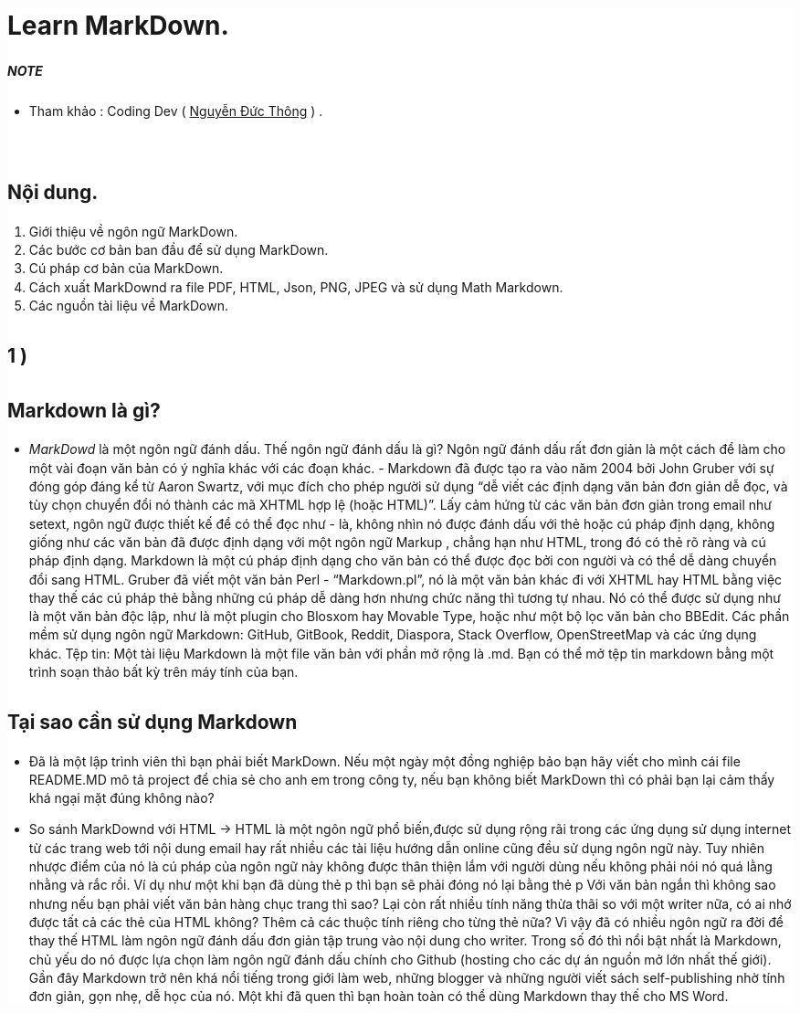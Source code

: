 # Learn MarkDown.


##### NOTE
- Tham khảo : Coding Dev (  [Nguyễn Đức Thông](https://github.com/thong2802/Learn-MarkDown) ) .  

<br>

## Nội dung.
  1. Giới thiệu về ngôn ngữ MarkDown.
  2. Các bước cơ bản ban đầu để sử dụng MarkDown.
  3. Cú pháp cơ bản của MarkDown.
  4. Cách xuất MarkDownd ra file PDF, HTML, Json, PNG, JPEG và sử dụng Math Markdown.
  5. Các nguồn tài liệu về MarkDown.
## 1 )  
## Markdown là gì?
 - *MarkDowd* là một ngôn ngữ đánh dấu. Thế ngôn ngữ đánh dấu là gì? Ngôn ngữ đánh dấu rất đơn giản là một cách để làm cho một vài đoạn văn bản có ý nghĩa khác với các đoạn khác. - Markdown đã được tạo ra vào năm 2004 bởi John Gruber với sự đóng góp đáng kể từ Aaron Swartz, với mục đích cho phép người sử dụng “dễ viết các định dạng văn bản đơn giản dễ đọc, và tùy chọn chuyển đổi nó thành các mã XHTML hợp lệ (hoặc HTML)”. Lấy cảm hứng từ các văn bản đơn giản trong email như setext, ngôn ngữ được thiết kế để có thể đọc như - là, không nhìn nó được đánh dấu với thẻ hoặc cú pháp định dạng, không giống như các văn bản đã được định dạng với một ngôn ngữ Markup , chẳng hạn như HTML, trong đó có thẻ rõ ràng và cú pháp định dạng. Markdown là một cú pháp định dạng cho văn bản có thể được đọc bởi con người và có thể dễ dàng chuyển đổi sang HTML. Gruber đã viết một văn bản Perl - “Markdown.pl”, nó là một văn bản khác đi với XHTML hay HTML bằng việc thay thế các cú pháp thẻ bằng những cú pháp dễ dàng hơn nhưng chức năng thì tương tự nhau. Nó có thể được sử dụng như là một văn bản độc lập, như là một plugin cho Blosxom hay Movable Type, hoặc như một bộ lọc văn bản cho BBEdit. Các phần mềm sử dụng ngôn ngữ Markdown: GitHub, GitBook, Reddit, Diaspora, Stack Overflow, OpenStreetMap và các ứng dụng khác. Tệp tin: Một tài liệu Markdown là một file văn bản với phần mở rộng là .md. Bạn có thể mở tệp tin markdown bằng một trình soạn thảo bất kỳ trên máy tính của bạn.
## Tại sao cần sử dụng Markdown
 - Đã là một lập trình viên thì bạn phải biết MarkDown. Nếu một ngày một đồng nghiệp bảo bạn hãy viết cho mình cái file README.MD  mô tả project để chia sẻ cho anh em trong công ty, nếu bạn không biết MarkDown thì có phải bạn lại cảm thấy khá ngại mặt đúng không nào? 
     
 - So sánh MarkDownd với HTML ->  HTML là một ngôn ngữ phổ biến,được sử dụng rộng rãi trong các ứng dụng sử dụng internet từ các trang web tới nội dung email hay rất nhiều các tài liệu hướng dẫn online cũng đều sử dụng ngôn ngữ này.
Tuy nhiên nhược điểm của nó là cú pháp của ngôn ngữ này không được thân thiện lắm với người dùng nếu không phải nói nó quá lằng nhằng và rắc rồi. Ví dụ như một khi bạn đã dùng thẻ p thì bạn sẽ phải đóng nó lại bằng thẻ p Với văn bản ngắn thì không sao nhưng nếu bạn phải viết văn bản hàng chục trang thì sao? Lại còn rất nhiều tính năng thừa thãi so với một writer nữa, có ai nhớ được tất cả các thẻ của HTML không? Thêm cả các thuộc tính riêng cho từng thẻ nữa?
Vì vậy đã có nhiều ngôn ngữ ra đời để thay thế HTML làm ngôn ngữ đánh dấu đơn giản tập trung vào nội dung cho writer. Trong số đó thì nổi bật nhất là Markdown, chủ yếu do nó được lựa chọn làm ngôn ngữ đánh dấu chính cho Github (hosting cho các dự án nguồn mở lớn nhất thế giới). Gần đây Markdown trở nên khá nổi tiếng trong giới làm web, những blogger và những người viết sách self-publishing nhờ tính đơn giản, gọn nhẹ, dễ học của nó. Một khi đã quen thì bạn hoàn toàn có thể dùng Markdown thay thế cho MS Word.

